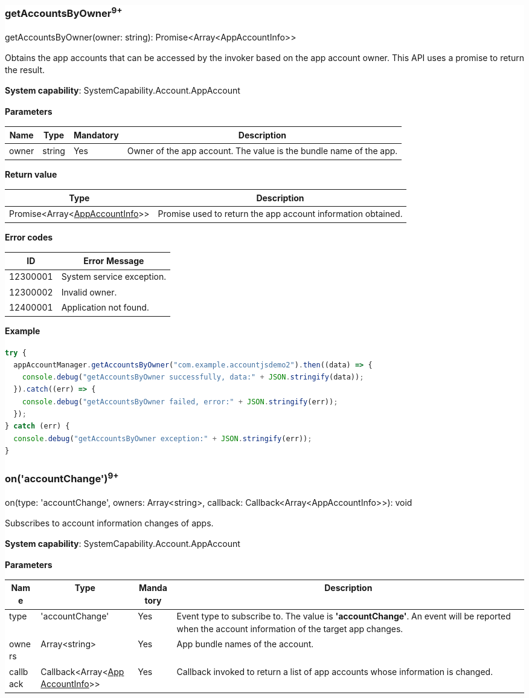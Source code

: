 ### getAccountsByOwner<sup>9+</sup>

getAccountsByOwner(owner: string): Promise&lt;Array&lt;AppAccountInfo&gt;&gt;

Obtains the app accounts that can be accessed by the invoker based on the app account owner. This API uses a promise to return the result.

**System capability**: SystemCapability.Account.AppAccount

**Parameters**

| Name  | Type    | Mandatory  | Description    |
| ----- | ------ | ---- | ------ |
| owner | string | Yes   | Owner of the app account. The value is the bundle name of the app.|

**Return value**

| Type                                      | Description                   |
| ---------------------------------------- | --------------------- |
| Promise&lt;Array&lt;[AppAccountInfo](#appaccountinfo)&gt;&gt; | Promise used to return the app account information obtained.|

**Error codes**

| ID| Error Message|
| ------- | -------|
| 12300001 | System service exception. |
| 12300002 | Invalid owner. |
| 12400001 | Application not found. |

**Example**

  ```js
  try {
    appAccountManager.getAccountsByOwner("com.example.accountjsdemo2").then((data) => {
      console.debug("getAccountsByOwner successfully, data:" + JSON.stringify(data));
    }).catch((err) => {
      console.debug("getAccountsByOwner failed, error:" + JSON.stringify(err));
    });
  } catch (err) {
    console.debug("getAccountsByOwner exception:" + JSON.stringify(err));
  }
  ```

### on('accountChange')<sup>9+</sup>

on(type: 'accountChange', owners: Array&lt;string&gt;, callback: Callback&lt;Array&lt;AppAccountInfo&gt;&gt;): void

Subscribes to account information changes of apps.

**System capability**: SystemCapability.Account.AppAccount

**Parameters**

| Name     | Type                                      | Mandatory  | Description                            |
| -------- | ---------------------------------------- | ---- | ------------------------------ |
| type     | 'accountChange'                          | Yes   | Event type to subscribe to. The value is **'accountChange'**. An event will be reported when the account information of the target app changes.|
| owners   | Array&lt;string&gt;                      | Yes   | App bundle names of the account.                     |
| callback | Callback&lt;Array&lt;[AppAccountInfo](#appaccountinfo)&gt;&gt; | Yes   | Callback invoked to return a list of app accounts whose information is changed.          |
